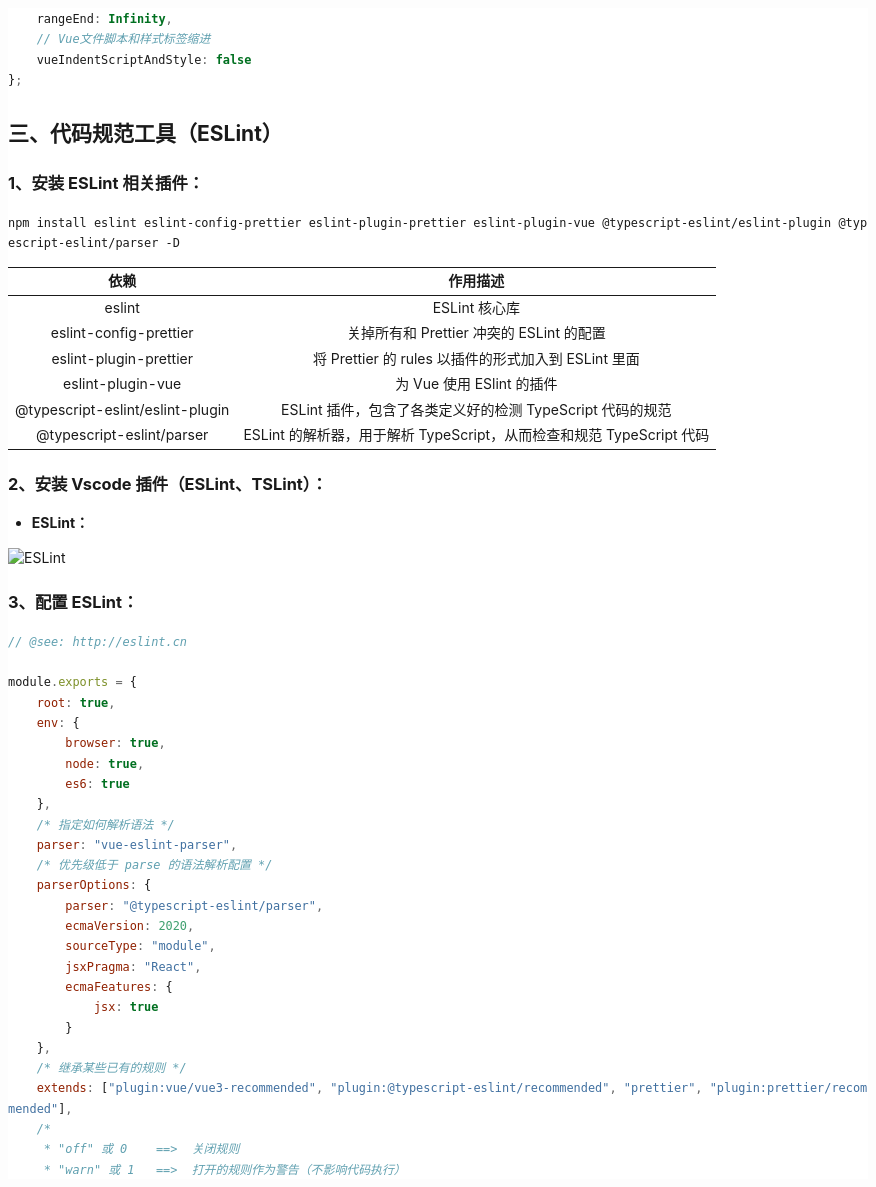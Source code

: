 ```javascript
	rangeEnd: Infinity,
	// Vue文件脚本和样式标签缩进
	vueIndentScriptAndStyle: false
};
```

## 三、代码规范工具（ESLint）

### 1、安装 ESLint 相关插件：

```text
npm install eslint eslint-config-prettier eslint-plugin-prettier eslint-plugin-vue @typescript-eslint/eslint-plugin @typescript-eslint/parser -D
```

|               依赖               |                               作用描述                               |
| :------------------------------: | :------------------------------------------------------------------: |
|              eslint              |                            ESLint 核心库                             |
|      eslint-config-prettier      |               关掉所有和 Prettier 冲突的 ESLint 的配置               |
|      eslint-plugin-prettier      |         将 Prettier 的 rules 以插件的形式加入到 ESLint 里面          |
|        eslint-plugin-vue         |                      为 Vue 使用 ESlint 的插件                       |
| @typescript-eslint/eslint-plugin |      ESLint 插件，包含了各类定义好的检测 TypeScript 代码的规范       |
|    @typescript-eslint/parser     | ESLint 的解析器，用于解析 TypeScript，从而检查和规范 TypeScript 代码 |

### 2、安装 Vscode 插件（ESLint、TSLint）：

- **ESLint：**

![ESLint](https://iamge-1259297738.cos.ap-chengdu.myqcloud.com/md/ESLint.png)

### 3、配置 ESLint：

```javascript
// @see: http://eslint.cn

module.exports = {
	root: true,
	env: {
		browser: true,
		node: true,
		es6: true
	},
	/* 指定如何解析语法 */
	parser: "vue-eslint-parser",
	/* 优先级低于 parse 的语法解析配置 */
	parserOptions: {
		parser: "@typescript-eslint/parser",
		ecmaVersion: 2020,
		sourceType: "module",
		jsxPragma: "React",
		ecmaFeatures: {
			jsx: true
		}
	},
	/* 继承某些已有的规则 */
	extends: ["plugin:vue/vue3-recommended", "plugin:@typescript-eslint/recommended", "prettier", "plugin:prettier/recommended"],
	/*
	 * "off" 或 0    ==>  关闭规则
	 * "warn" 或 1   ==>  打开的规则作为警告（不影响代码执行）
```